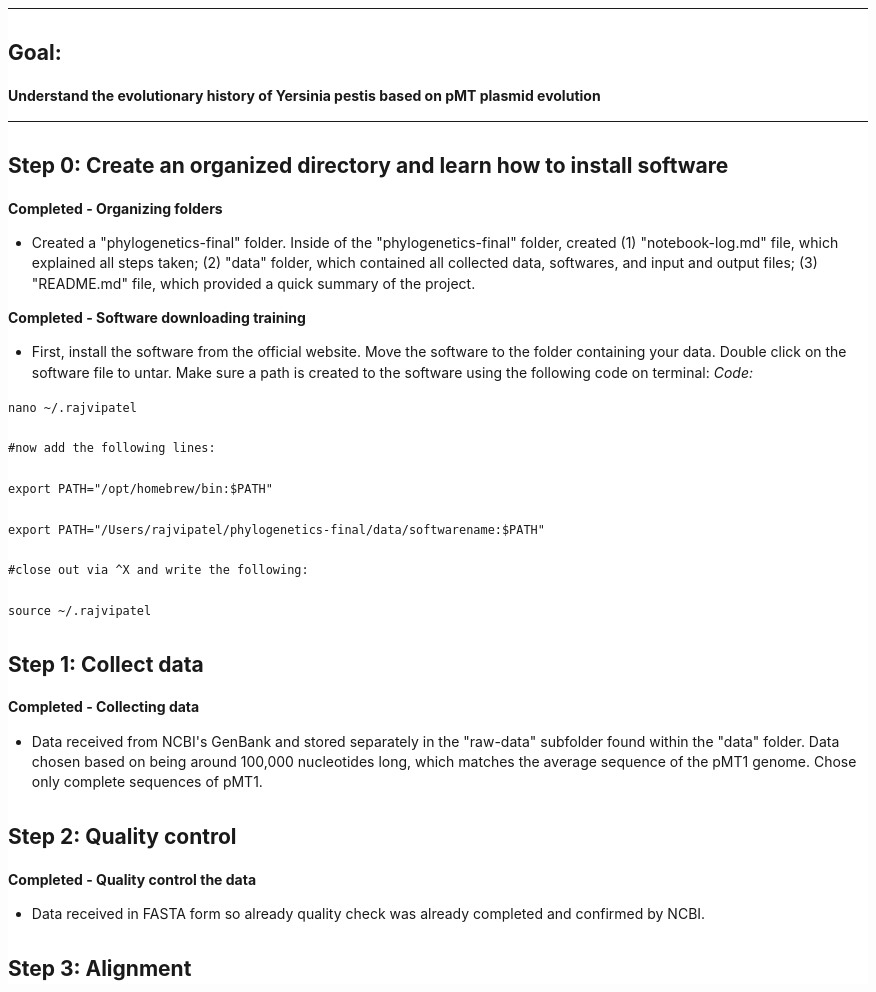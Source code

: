 --------------------------------------------------------------------------------------------------------------------------------------------
## Goal:
**Understand the evolutionary history of Yersinia pestis based on pMT plasmid evolution**

--------------------------------------------------------------------------------------------------------------------------------------------
## Step 0: Create an organized directory and learn how to install software

**Completed - Organizing folders**
- Created a "phylogenetics-final" folder. Inside of the "phylogenetics-final" folder, created (1) "notebook-log.md" file, which explained all steps taken; (2) "data" folder, which
contained all collected data, softwares, and input and output files; (3) "README.md" file, which provided a quick summary of the project.

**Completed - Software downloading training**
- First, install the software from the official website. Move the software to the folder containing your data. Double click on the software file to untar. Make sure a path is created to the software using the following code on terminal:
_Code:_
```
nano ~/.rajvipatel

#now add the following lines:

export PATH="/opt/homebrew/bin:$PATH"

export PATH="/Users/rajvipatel/phylogenetics-final/data/softwarename:$PATH"

#close out via ^X and write the following:

source ~/.rajvipatel
```

## Step 1: Collect data

**Completed - Collecting data**
- Data received from NCBI's GenBank and stored separately in the "raw-data" subfolder found within the "data" folder. Data chosen based on being around 100,000 nucleotides
long, which matches the average sequence of the pMT1 genome. Chose only complete sequences of pMT1.



## Step 2: Quality control

**Completed - Quality control the data**
- Data received in FASTA form so already quality check was already completed and confirmed by NCBI.



## Step 3: Alignment
